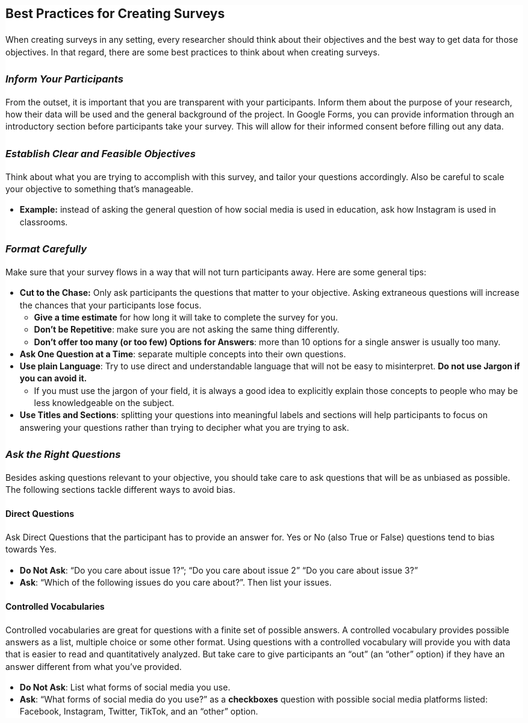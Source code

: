 ## Best Practices for Creating Surveys
When creating surveys in any setting, every researcher should think about their objectives and the best way to get data for those objectives. In that regard, there are some best practices to think about when creating surveys.

### *Inform Your Participants*
From the outset, it is important that you are transparent with your participants. Inform them about the purpose of your research, how their data will be used and the general background of the project. In Google Forms, you can provide information through an introductory section before participants take your survey. This will allow for their informed consent before filling out any data.

### *Establish Clear and Feasible Objectives*
Think about what you are trying to accomplish with this survey, and tailor your questions accordingly. Also be careful to scale your objective to something that’s manageable.
- **Example:** instead of asking the general question of how social media is used in education, ask how Instagram is used in classrooms.

### *Format Carefully*
Make sure that your survey flows in a way that will not turn participants away. Here are some general tips:
- **Cut to the Chase:** Only ask participants the questions that matter to your objective. Asking extraneous questions will increase the chances that your participants lose focus.
  - **Give a time estimate** for how long it will take to complete the survey for you.
  - **Don’t be Repetitive**: make sure you are not asking the same thing differently.
  - **Don’t offer too many (or too few) Options for Answers**: more than 10 options for a single answer is usually too many.
- **Ask One Question at a Time**: separate multiple concepts into their own questions.
- **Use plain Language**: Try to use direct and understandable language that will not be easy to misinterpret. **Do not use Jargon if you can avoid it.**
  - If you must use the jargon of your field, it is always a good idea to explicitly explain those concepts to people who may be less knowledgeable on the subject.
- **Use Titles and Sections**: splitting your questions into meaningful labels and sections will help participants to focus on answering your questions rather than trying to decipher what you are trying to ask.

### *Ask the Right Questions*
Besides asking questions relevant to your objective, you should take care to ask questions that will be as unbiased as possible. The following sections tackle different ways to avoid bias.

#### Direct Questions
Ask Direct Questions that the participant has to provide an answer for. Yes or No (also True or False) questions tend to bias towards Yes.
  - **Do Not Ask**: “Do you care about issue 1?”; “Do you care about issue 2” “Do you care about issue 3?”
  - **Ask**: “Which of the following issues do you care about?”. Then list your issues.

#### Controlled Vocabularies
Controlled vocabularies are great for questions with a finite set of possible answers. A controlled vocabulary provides possible answers as a list, multiple choice or some other format.
Using questions with a controlled vocabulary will provide you with data that is easier to read and quantitatively analyzed. But take care to give participants an “out” (an “other” option) if they have an answer different from what you’ve provided.
  - **Do Not Ask**: List what forms of social media you use.
  - **Ask**: “What forms of social media do you use?” as a **checkboxes** question with possible social media platforms listed: Facebook, Instagram, Twitter, TikTok, and an “other” option.
